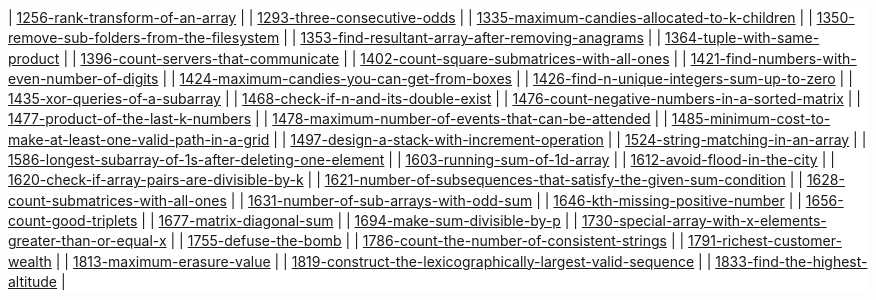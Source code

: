 | [1256-rank-transform-of-an-array](https://github.com/v900rai/LeetcodeVishalrai/tree/master/1256-rank-transform-of-an-array) |
| [1293-three-consecutive-odds](https://github.com/v900rai/LeetcodeVishalrai/tree/master/1293-three-consecutive-odds) |
| [1335-maximum-candies-allocated-to-k-children](https://github.com/v900rai/LeetcodeVishalrai/tree/master/1335-maximum-candies-allocated-to-k-children) |
| [1350-remove-sub-folders-from-the-filesystem](https://github.com/v900rai/LeetcodeVishalrai/tree/master/1350-remove-sub-folders-from-the-filesystem) |
| [1353-find-resultant-array-after-removing-anagrams](https://github.com/v900rai/LeetcodeVishalrai/tree/master/1353-find-resultant-array-after-removing-anagrams) |
| [1364-tuple-with-same-product](https://github.com/v900rai/LeetcodeVishalrai/tree/master/1364-tuple-with-same-product) |
| [1396-count-servers-that-communicate](https://github.com/v900rai/LeetcodeVishalrai/tree/master/1396-count-servers-that-communicate) |
| [1402-count-square-submatrices-with-all-ones](https://github.com/v900rai/LeetcodeVishalrai/tree/master/1402-count-square-submatrices-with-all-ones) |
| [1421-find-numbers-with-even-number-of-digits](https://github.com/v900rai/LeetcodeVishalrai/tree/master/1421-find-numbers-with-even-number-of-digits) |
| [1424-maximum-candies-you-can-get-from-boxes](https://github.com/v900rai/LeetcodeVishalrai/tree/master/1424-maximum-candies-you-can-get-from-boxes) |
| [1426-find-n-unique-integers-sum-up-to-zero](https://github.com/v900rai/LeetcodeVishalrai/tree/master/1426-find-n-unique-integers-sum-up-to-zero) |
| [1435-xor-queries-of-a-subarray](https://github.com/v900rai/LeetcodeVishalrai/tree/master/1435-xor-queries-of-a-subarray) |
| [1468-check-if-n-and-its-double-exist](https://github.com/v900rai/LeetcodeVishalrai/tree/master/1468-check-if-n-and-its-double-exist) |
| [1476-count-negative-numbers-in-a-sorted-matrix](https://github.com/v900rai/LeetcodeVishalrai/tree/master/1476-count-negative-numbers-in-a-sorted-matrix) |
| [1477-product-of-the-last-k-numbers](https://github.com/v900rai/LeetcodeVishalrai/tree/master/1477-product-of-the-last-k-numbers) |
| [1478-maximum-number-of-events-that-can-be-attended](https://github.com/v900rai/LeetcodeVishalrai/tree/master/1478-maximum-number-of-events-that-can-be-attended) |
| [1485-minimum-cost-to-make-at-least-one-valid-path-in-a-grid](https://github.com/v900rai/LeetcodeVishalrai/tree/master/1485-minimum-cost-to-make-at-least-one-valid-path-in-a-grid) |
| [1497-design-a-stack-with-increment-operation](https://github.com/v900rai/LeetcodeVishalrai/tree/master/1497-design-a-stack-with-increment-operation) |
| [1524-string-matching-in-an-array](https://github.com/v900rai/LeetcodeVishalrai/tree/master/1524-string-matching-in-an-array) |
| [1586-longest-subarray-of-1s-after-deleting-one-element](https://github.com/v900rai/LeetcodeVishalrai/tree/master/1586-longest-subarray-of-1s-after-deleting-one-element) |
| [1603-running-sum-of-1d-array](https://github.com/v900rai/LeetcodeVishalrai/tree/master/1603-running-sum-of-1d-array) |
| [1612-avoid-flood-in-the-city](https://github.com/v900rai/LeetcodeVishalrai/tree/master/1612-avoid-flood-in-the-city) |
| [1620-check-if-array-pairs-are-divisible-by-k](https://github.com/v900rai/LeetcodeVishalrai/tree/master/1620-check-if-array-pairs-are-divisible-by-k) |
| [1621-number-of-subsequences-that-satisfy-the-given-sum-condition](https://github.com/v900rai/LeetcodeVishalrai/tree/master/1621-number-of-subsequences-that-satisfy-the-given-sum-condition) |
| [1628-count-submatrices-with-all-ones](https://github.com/v900rai/LeetcodeVishalrai/tree/master/1628-count-submatrices-with-all-ones) |
| [1631-number-of-sub-arrays-with-odd-sum](https://github.com/v900rai/LeetcodeVishalrai/tree/master/1631-number-of-sub-arrays-with-odd-sum) |
| [1646-kth-missing-positive-number](https://github.com/v900rai/LeetcodeVishalrai/tree/master/1646-kth-missing-positive-number) |
| [1656-count-good-triplets](https://github.com/v900rai/LeetcodeVishalrai/tree/master/1656-count-good-triplets) |
| [1677-matrix-diagonal-sum](https://github.com/v900rai/LeetcodeVishalrai/tree/master/1677-matrix-diagonal-sum) |
| [1694-make-sum-divisible-by-p](https://github.com/v900rai/LeetcodeVishalrai/tree/master/1694-make-sum-divisible-by-p) |
| [1730-special-array-with-x-elements-greater-than-or-equal-x](https://github.com/v900rai/LeetcodeVishalrai/tree/master/1730-special-array-with-x-elements-greater-than-or-equal-x) |
| [1755-defuse-the-bomb](https://github.com/v900rai/LeetcodeVishalrai/tree/master/1755-defuse-the-bomb) |
| [1786-count-the-number-of-consistent-strings](https://github.com/v900rai/LeetcodeVishalrai/tree/master/1786-count-the-number-of-consistent-strings) |
| [1791-richest-customer-wealth](https://github.com/v900rai/LeetcodeVishalrai/tree/master/1791-richest-customer-wealth) |
| [1813-maximum-erasure-value](https://github.com/v900rai/LeetcodeVishalrai/tree/master/1813-maximum-erasure-value) |
| [1819-construct-the-lexicographically-largest-valid-sequence](https://github.com/v900rai/LeetcodeVishalrai/tree/master/1819-construct-the-lexicographically-largest-valid-sequence) |
| [1833-find-the-highest-altitude](https://github.com/v900rai/LeetcodeVishalrai/tree/master/1833-find-the-highest-altitude) |